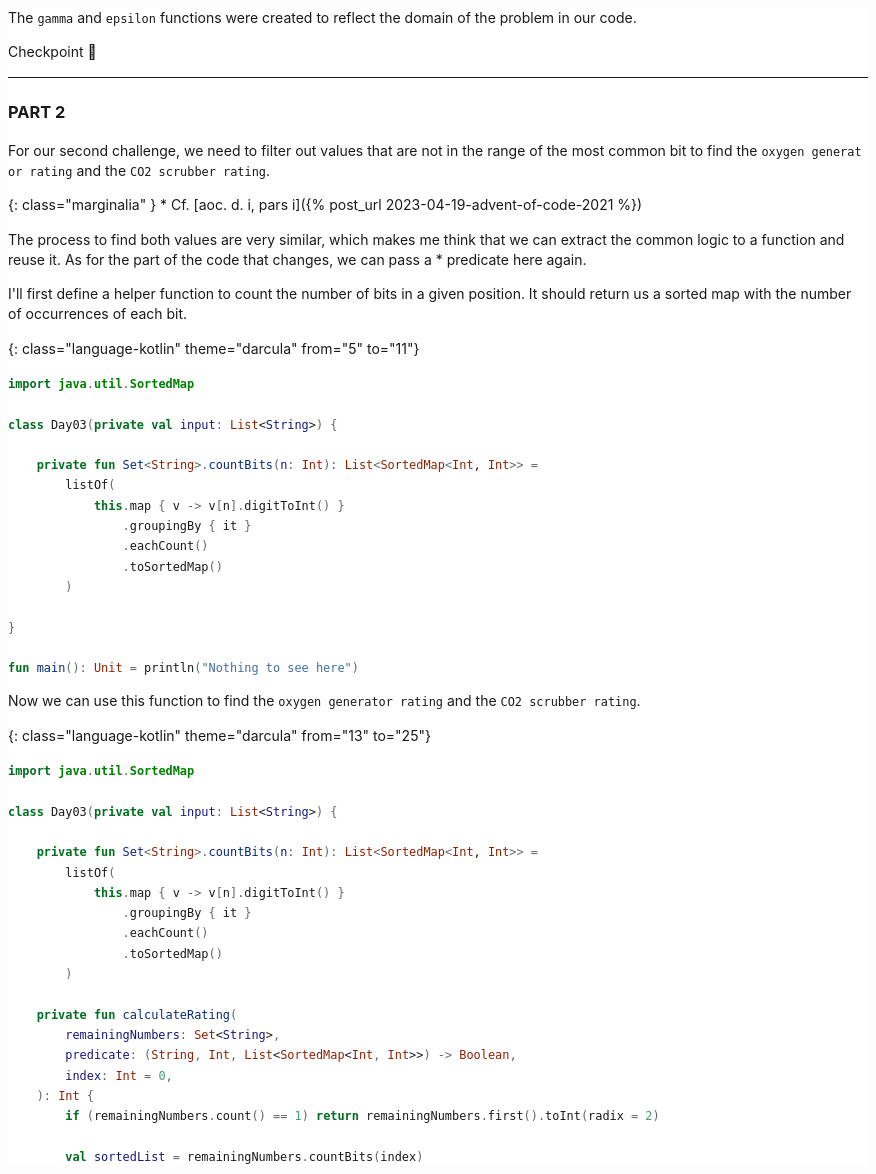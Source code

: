 The `gamma` and `epsilon` functions were created to reflect the domain of the problem in our code.

Checkpoint 🌟

---

### PART 2

For our second challenge, we need to filter out values that are not in the range of the most common bit
to find the `oxygen generator rating` and the `CO2 scrubber rating`.

{: class="marginalia" }
\* Cf. [aoc. d. i, pars i]({% post_url 2023-04-19-advent-of-code-2021 %})

The process to find both values are very similar, which makes me think that we can extract the common logic
to a function and reuse it. As for the part of the code that changes, we can pass a * predicate here again.

I'll first define a helper function to count the number of bits in a given position. It should return us
a sorted map with the number of occurrences of each bit.

{: class="language-kotlin" theme="darcula" from="5" to="11"}
```kotlin
import java.util.SortedMap

class Day03(private val input: List<String>) {

    private fun Set<String>.countBits(n: Int): List<SortedMap<Int, Int>> =
        listOf(
            this.map { v -> v[n].digitToInt() }
                .groupingBy { it }
                .eachCount()
                .toSortedMap()
        )
        
}

fun main(): Unit = println("Nothing to see here")
```

Now we can use this function to find the `oxygen generator rating` and the `CO2 scrubber rating`.

{: class="language-kotlin" theme="darcula" from="13" to="25"}
```kotlin
import java.util.SortedMap

class Day03(private val input: List<String>) {

    private fun Set<String>.countBits(n: Int): List<SortedMap<Int, Int>> =
        listOf(
            this.map { v -> v[n].digitToInt() }
                .groupingBy { it }
                .eachCount()
                .toSortedMap()
        )
        
    private fun calculateRating(
        remainingNumbers: Set<String>,
        predicate: (String, Int, List<SortedMap<Int, Int>>) -> Boolean,
        index: Int = 0,
    ): Int {
        if (remainingNumbers.count() == 1) return remainingNumbers.first().toInt(radix = 2)

        val sortedList = remainingNumbers.countBits(index)

```